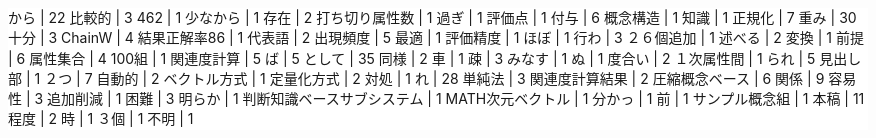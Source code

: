 から | 22
比較的 | 3
462 | 1
少なから | 1
存在 | 2
打ち切り属性数 | 1
過ぎ | 1
評価点 | 1
付与 | 6
概念構造 | 1
知識 | 1
正規化 | 7
重み | 30
十分 | 3
ChainW | 4
結果正解率86 | 1
代表語 | 2
出現頻度 | 5
最適 | 1
評価精度 | 1
ほぼ | 1
行わ | 3
２６個追加 | 1
述べる | 2
変換 | 1
前提 | 6
属性集合 | 4
100組 | 1
関連度計算 | 5
ば | 5
として | 35
同様 | 2
車 | 1
疎 | 3
みなす | 1
ぬ | 1
度合い | 2
１次属性間 | 1
られ | 5
見出し部 | 1
２つ | 7
自動的 | 2
ベクトル方式 | 1
定量化方式 | 2
対処 | 1
れ | 28
単純法 | 3
関連度計算結果 | 2
圧縮概念ベース | 6
関係 | 9
容易性 | 3
追加削減 | 1
困難 | 3
明らか | 1
判断知識ベースサブシステム | 1
MATH次元ベクトル | 1
分かっ | 1
前 | 1
サンプル概念組 | 1
本稿 | 11
程度 | 2
時 | 1
３個 | 1
不明 | 1